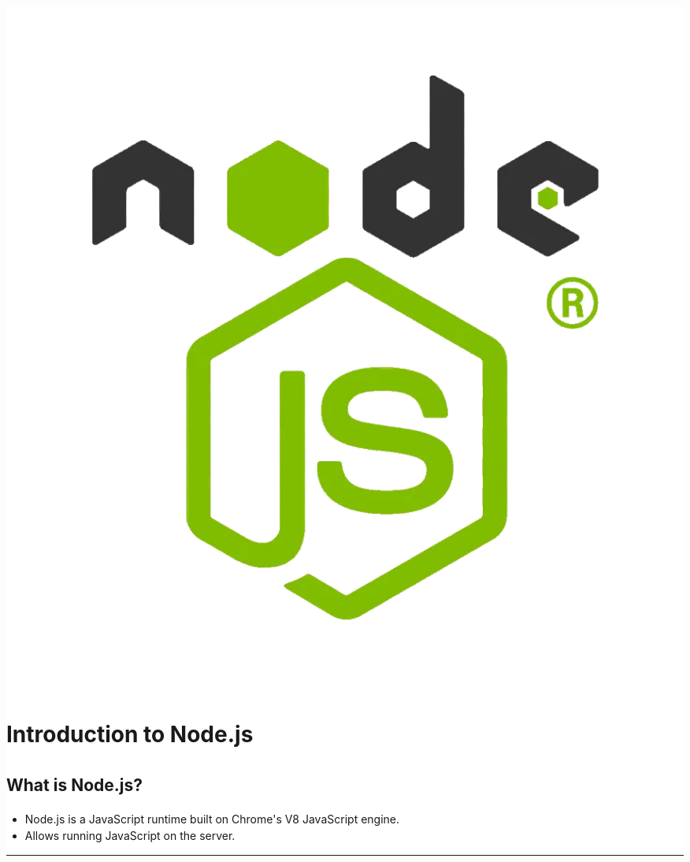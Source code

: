 ![bg right:40% fit](figures/nodejs.png)

# Introduction to Node.js

## What is Node.js?
- Node.js is a JavaScript runtime built on Chrome's V8 JavaScript engine.
- Allows running JavaScript on the server.

---
